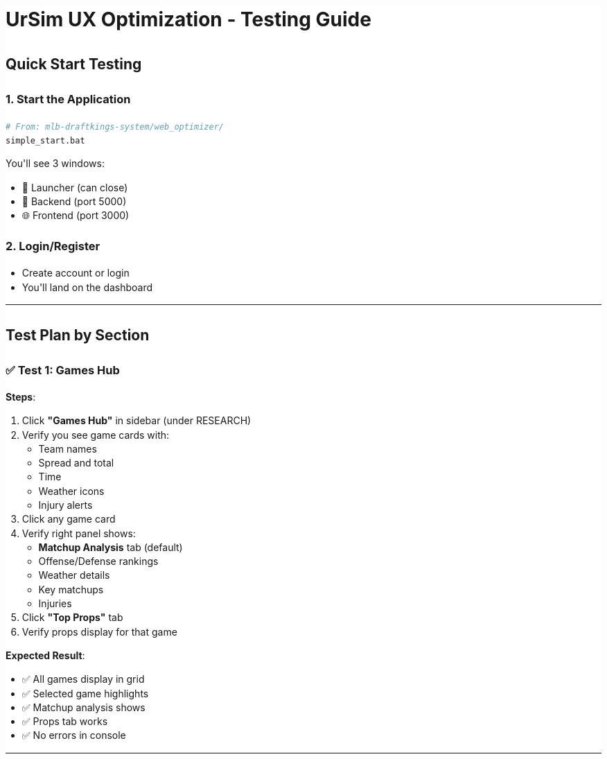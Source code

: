# UrSim UX Optimization - Testing Guide

## Quick Start Testing

### 1. Start the Application
```bash
# From: mlb-draftkings-system/web_optimizer/
simple_start.bat
```

You'll see 3 windows:
- 🚀 Launcher (can close)
- 🔧 Backend (port 5000)
- 🌐 Frontend (port 3000)

### 2. Login/Register
- Create account or login
- You'll land on the dashboard

---

## Test Plan by Section

### ✅ Test 1: Games Hub

**Steps**:
1. Click **"Games Hub"** in sidebar (under RESEARCH)
2. Verify you see game cards with:
   - Team names
   - Spread and total
   - Time
   - Weather icons
   - Injury alerts
3. Click any game card
4. Verify right panel shows:
   - **Matchup Analysis** tab (default)
   - Offense/Defense rankings
   - Weather details
   - Key matchups
   - Injuries
5. Click **"Top Props"** tab
6. Verify props display for that game

**Expected Result**:
- ✅ All games display in grid
- ✅ Selected game highlights
- ✅ Matchup analysis shows
- ✅ Props tab works
- ✅ No errors in console

---